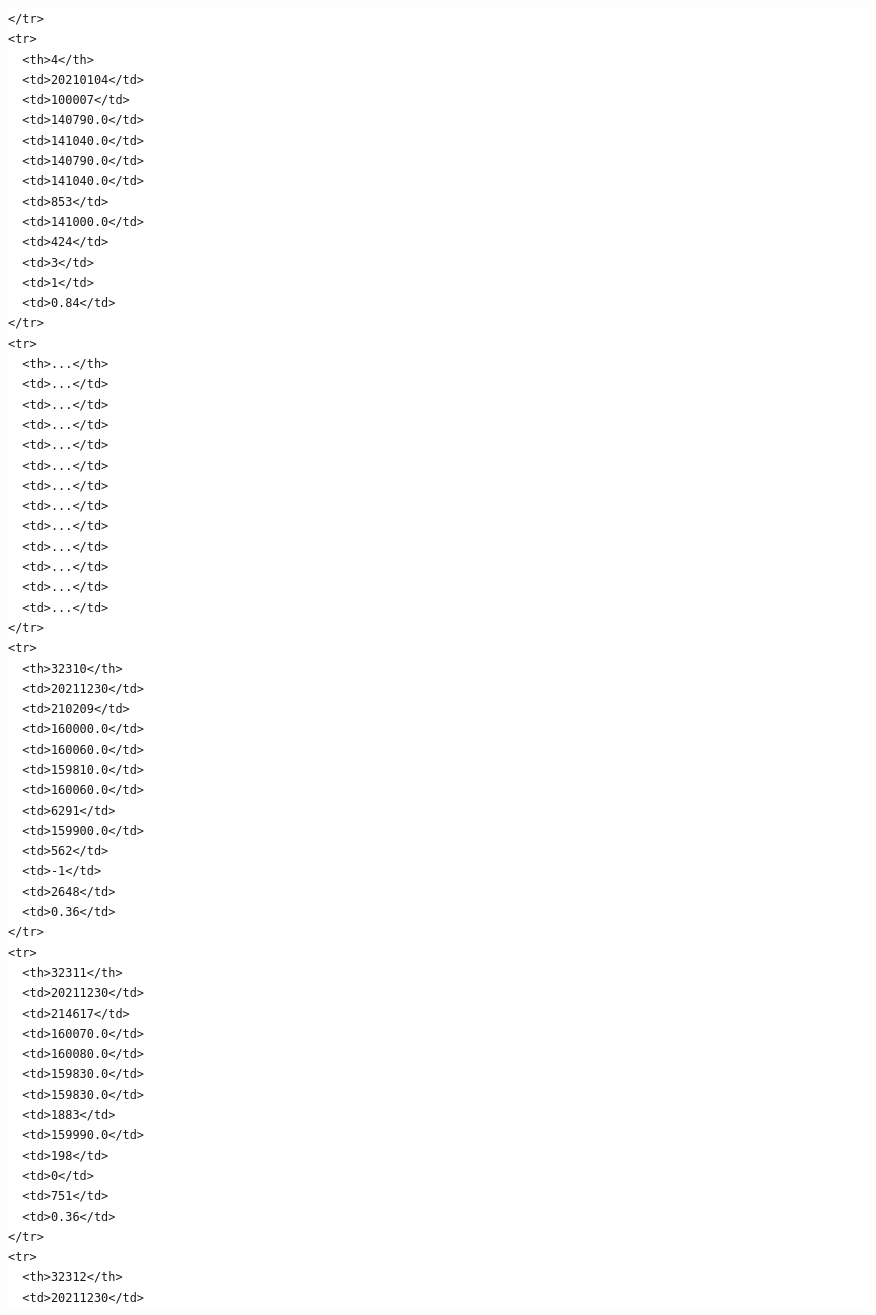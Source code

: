     </tr>
    <tr>
      <th>4</th>
      <td>20210104</td>
      <td>100007</td>
      <td>140790.0</td>
      <td>141040.0</td>
      <td>140790.0</td>
      <td>141040.0</td>
      <td>853</td>
      <td>141000.0</td>
      <td>424</td>
      <td>3</td>
      <td>1</td>
      <td>0.84</td>
    </tr>
    <tr>
      <th>...</th>
      <td>...</td>
      <td>...</td>
      <td>...</td>
      <td>...</td>
      <td>...</td>
      <td>...</td>
      <td>...</td>
      <td>...</td>
      <td>...</td>
      <td>...</td>
      <td>...</td>
      <td>...</td>
    </tr>
    <tr>
      <th>32310</th>
      <td>20211230</td>
      <td>210209</td>
      <td>160000.0</td>
      <td>160060.0</td>
      <td>159810.0</td>
      <td>160060.0</td>
      <td>6291</td>
      <td>159900.0</td>
      <td>562</td>
      <td>-1</td>
      <td>2648</td>
      <td>0.36</td>
    </tr>
    <tr>
      <th>32311</th>
      <td>20211230</td>
      <td>214617</td>
      <td>160070.0</td>
      <td>160080.0</td>
      <td>159830.0</td>
      <td>159830.0</td>
      <td>1883</td>
      <td>159990.0</td>
      <td>198</td>
      <td>0</td>
      <td>751</td>
      <td>0.36</td>
    </tr>
    <tr>
      <th>32312</th>
      <td>20211230</td>